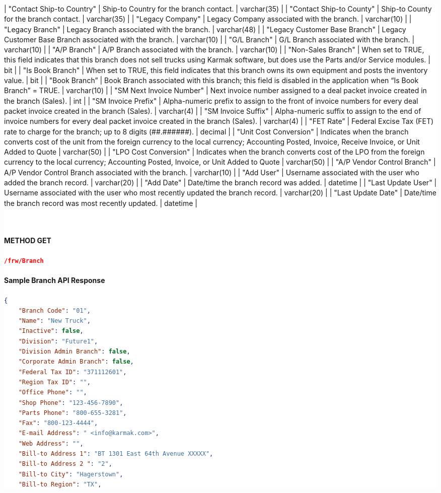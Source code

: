 | "Contact Ship-to Country"     | Ship-to Country for the branch contact.                                                                                                                                            | varchar(35)  |
| "Contact Ship-to County"      | Ship-to County for the branch contact.                                                                                                                                             | varchar(35)  |
| "Legacy Company"              | Legacy Company associated with the branch.                                                                                                                                         | varchar(10)  |
| "Legacy Branch"               | Legacy Branch associated with the branch.                                                                                                                                          | varchar(48)  |
| "Legacy Customer Base Branch" | Legacy Customer Base Branch associated with the branch.                                                                                                                            | varchar(10)  |
| "G/L Branch"                  | G/L Branch associated with the branch.                                                                                                                                             | varchar(10)  |
| "A/P Branch"                  | A/P Branch associated with the branch.                                                                                                                                             | varchar(10)  |
| "Non-Sales Branch"            | When set to TRUE, this field indicates that this branch does not sell trucks using Karmak software, but does use the Parts and/or Service modules.                                 | bit          |
| "Is Book Branch"              | When set to TRUE, this field indicates that this branch owns its own equipment and posts the inventory value.                                                                      | bit          |
| "Book Branch”                 | Book Branch associated with this branch; this field is disabled in the application when “Is Book Branch” = TRUE.                                                                   | varchar(10)  |
| "SM Next Invoice Number"      | Next invoice number assigned to a deal packet invoice created in the branch (Sales).                                                                                               | int          |
| "SM Invoice Prefix"           | Alpha-numeric prefix to assign to the front of invoice numbers for every deal packet invoice created in the branch (Sales).                                                        | varchar(4)   |
| "SM Invoice Suffix"           | Alpha-numeric suffix to assign to the end of invoice numbers for every deal packet invoice created in the branch (Sales).                                                          | varchar(4)   |
| "FET Rate”                    | Federal Excise Tax (FET) rate to charge for the branch; up to 8 digits (\#\#.\#\#\#\#\#\#).                                                                                        | decimal      |
| "Unit Cost Conversion"        | Indicates when the branch converts cost of the unit from the foreign currency to the local currency; Accounting Posted, Invoice, Receive Invoice, or Unit Added to Quote           | varchar(50)  |
| "LPO Cost Conversion"         | Indicates when the branch converts cost of the LPO from the foreign currency to the local currency; Accounting Posted, Invoice, or Unit Added to Quote                             | varchar(50)  |
| "A/P Vendor Control Branch"   | A/P Vendor Control Branch associated with the branch.                                                                                                                              | varchar(10)  |
| "Add User"                    | Username associated with the user who added the branch record.                                                                                                                     | varchar(20)  |
| "Add Date"                    | Date/time the branch record was added.                                                                                                                                             | datetime     |
| "Last Update User"            | Username associated with the user who most recently updated the branch record.                                                                                                     | varchar(20)  |
| "Last Update Date"            | Date/time the branch record was most recently updated.                                                                                                                             | datetime     |

 
#### METHOD GET
```json
/frw/Branch
```

#### Sample Branch API Response

```json
{
	"Branch Code": "01",
	"Name": "New Truck",
	"Inactive": false,
	"Division": "Future1",
	"Division Admin Branch": false,
	"Corporate Admin Branch": false,
	"Federal Tax ID": "371112601",
	"Region Tax ID": "",
	"Office Phone": "",
	"Shop Phone": "123-456-7890",
	"Parts Phone": "800-655-3281",
	"Fax": "800-123-4444",
	"E-mail Address": " <info@karmak.com>",
	"Web Address": "",
	"Bill-to Address 1": "BT 1301 East 64th Avenue XXXXX",
	"Bill-to Address 2 ": "2",
	"Bill-to City": "Hagerstown",
	"Bill-to Region": "TX",
```